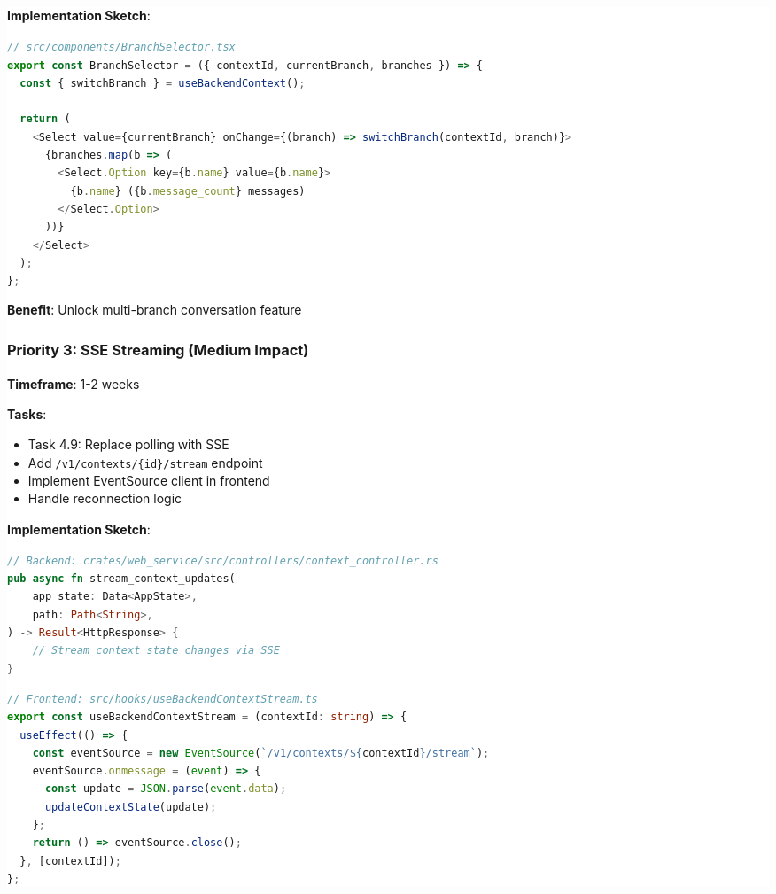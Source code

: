 **Implementation Sketch**:
```typescript
// src/components/BranchSelector.tsx
export const BranchSelector = ({ contextId, currentBranch, branches }) => {
  const { switchBranch } = useBackendContext();
  
  return (
    <Select value={currentBranch} onChange={(branch) => switchBranch(contextId, branch)}>
      {branches.map(b => (
        <Select.Option key={b.name} value={b.name}>
          {b.name} ({b.message_count} messages)
        </Select.Option>
      ))}
    </Select>
  );
};
```

**Benefit**: Unlock multi-branch conversation feature

### Priority 3: SSE Streaming (Medium Impact)

**Timeframe**: 1-2 weeks

**Tasks**:
- Task 4.9: Replace polling with SSE
- Add `/v1/contexts/{id}/stream` endpoint
- Implement EventSource client in frontend
- Handle reconnection logic

**Implementation Sketch**:
```rust
// Backend: crates/web_service/src/controllers/context_controller.rs
pub async fn stream_context_updates(
    app_state: Data<AppState>,
    path: Path<String>,
) -> Result<HttpResponse> {
    // Stream context state changes via SSE
}
```

```typescript
// Frontend: src/hooks/useBackendContextStream.ts
export const useBackendContextStream = (contextId: string) => {
  useEffect(() => {
    const eventSource = new EventSource(`/v1/contexts/${contextId}/stream`);
    eventSource.onmessage = (event) => {
      const update = JSON.parse(event.data);
      updateContextState(update);
    };
    return () => eventSource.close();
  }, [contextId]);
};
```
